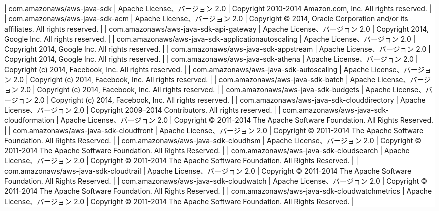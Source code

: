 | com.amazonaws/aws-java-sdk                                       | Apache License、バージョン 2.0                                                      | Copyright 2010-2014 Amazon.com, Inc. All rights reserved.                                                                                                                                         |
| com.amazonaws/aws-java-sdk-acm                                   | Apache License、バージョン 2.0                                                      | Copyright © 2014, Oracle Corporation and/or its affiliates. All rights reserved.                                                                                                                  |
| com.amazonaws/aws-java-sdk-api-gateway                           | Apache License、バージョン 2.0                                                      | Copyright 2014, Google Inc. All rights reserved.                                                                                                                                                  |
| com.amazonaws/aws-java-sdk-applicationautoscaling                | Apache License、バージョン 2.0                                                      | Copyright 2014, Google Inc. All rights reserved.                                                                                                                                                  |
| com.amazonaws/aws-java-sdk-appstream                             | Apache License、バージョン 2.0                                                      | Copyright 2014, Google Inc. All rights reserved.                                                                                                                                                  |
| com.amazonaws/aws-java-sdk-athena                                | Apache License、バージョン 2.0                                                      | Copyright (c) 2014, Facebook, Inc. All rights reserved.                                                                                                                                           |
| com.amazonaws/aws-java-sdk-autoscaling                           | Apache License、バージョン 2.0                                                      | Copyright (c) 2014, Facebook, Inc. All rights reserved.                                                                                                                                           |
| com.amazonaws/aws-java-sdk-batch                                 | Apache License、バージョン 2.0                                                      | Copyright (c) 2014, Facebook, Inc. All rights reserved.                                                                                                                                           |
| com.amazonaws/aws-java-sdk-budgets                               | Apache License、バージョン 2.0                                                      | Copyright (c) 2014, Facebook, Inc. All rights reserved.                                                                                                                                           |
| com.amazonaws/aws-java-sdk-clouddirectory                        | Apache License、バージョン 2.0                                                      | Copyright 2009–2014 Contributors. All rights reserved.                                                                                                                                            |
| com.amazonaws/aws-java-sdk-cloudformation                        | Apache License、バージョン 2.0                                                      | Copyright © 2011-2014 The Apache Software Foundation. All Rights Reserved.                                                                                                                        |
| com.amazonaws/aws-java-sdk-cloudfront                            | Apache License、バージョン 2.0                                                      | Copyright © 2011-2014 The Apache Software Foundation. All Rights Reserved.                                                                                                                        |
| com.amazonaws/aws-java-sdk-cloudhsm                              | Apache License、バージョン 2.0                                                      | Copyright © 2011-2014 The Apache Software Foundation. All Rights Reserved.                                                                                                                        |
| com.amazonaws/aws-java-sdk-cloudsearch                           | Apache License、バージョン 2.0                                                      | Copyright © 2011-2014 The Apache Software Foundation. All Rights Reserved.                                                                                                                        |
| com.amazonaws/aws-java-sdk-cloudtrail                            | Apache License、バージョン 2.0                                                      | Copyright © 2011-2014 The Apache Software Foundation. All Rights Reserved.                                                                                                                        |
| com.amazonaws/aws-java-sdk-cloudwatch                            | Apache License、バージョン 2.0                                                      | Copyright © 2011-2014 The Apache Software Foundation. All Rights Reserved.                                                                                                                        |
| com.amazonaws/aws-java-sdk-cloudwatchmetrics                     | Apache License、バージョン 2.0                                                      | Copyright © 2011-2014 The Apache Software Foundation. All Rights Reserved.                                                                                                                        |